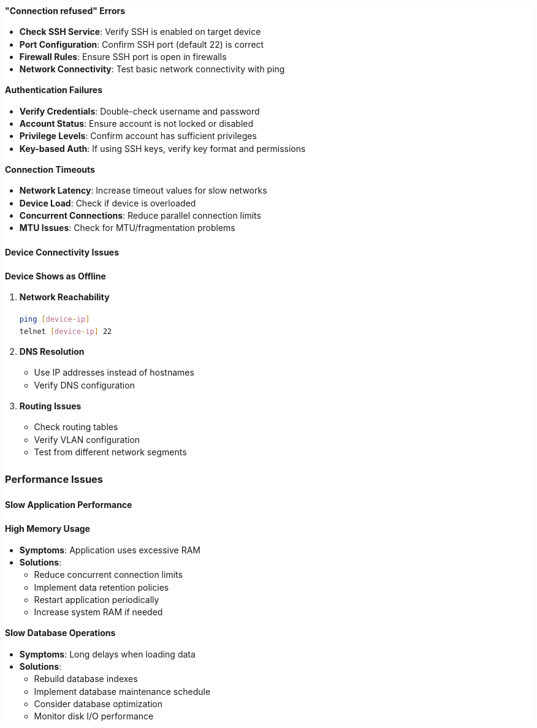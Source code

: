 **"Connection refused" Errors**

- **Check SSH Service**: Verify SSH is enabled on target device
- **Port Configuration**: Confirm SSH port (default 22) is correct
- **Firewall Rules**: Ensure SSH port is open in firewalls
- **Network Connectivity**: Test basic network connectivity with ping

**Authentication Failures**

- **Verify Credentials**: Double-check username and password
- **Account Status**: Ensure account is not locked or disabled
- **Privilege Levels**: Confirm account has sufficient privileges
- **Key-based Auth**: If using SSH keys, verify key format and permissions

**Connection Timeouts**

- **Network Latency**: Increase timeout values for slow networks
- **Device Load**: Check if device is overloaded
- **Concurrent Connections**: Reduce parallel connection limits
- **MTU Issues**: Check for MTU/fragmentation problems

#### Device Connectivity Issues

**Device Shows as Offline**

1. **Network Reachability**

   ```bash
   ping [device-ip]
   telnet [device-ip] 22
   ```

2. **DNS Resolution**

   - Use IP addresses instead of hostnames
   - Verify DNS configuration

3. **Routing Issues**
   - Check routing tables
   - Verify VLAN configuration
   - Test from different network segments

### Performance Issues

#### Slow Application Performance

**High Memory Usage**

- **Symptoms**: Application uses excessive RAM
- **Solutions**:
  - Reduce concurrent connection limits
  - Implement data retention policies
  - Restart application periodically
  - Increase system RAM if needed

**Slow Database Operations**

- **Symptoms**: Long delays when loading data
- **Solutions**:
  - Rebuild database indexes
  - Implement database maintenance schedule
  - Consider database optimization
  - Monitor disk I/O performance

